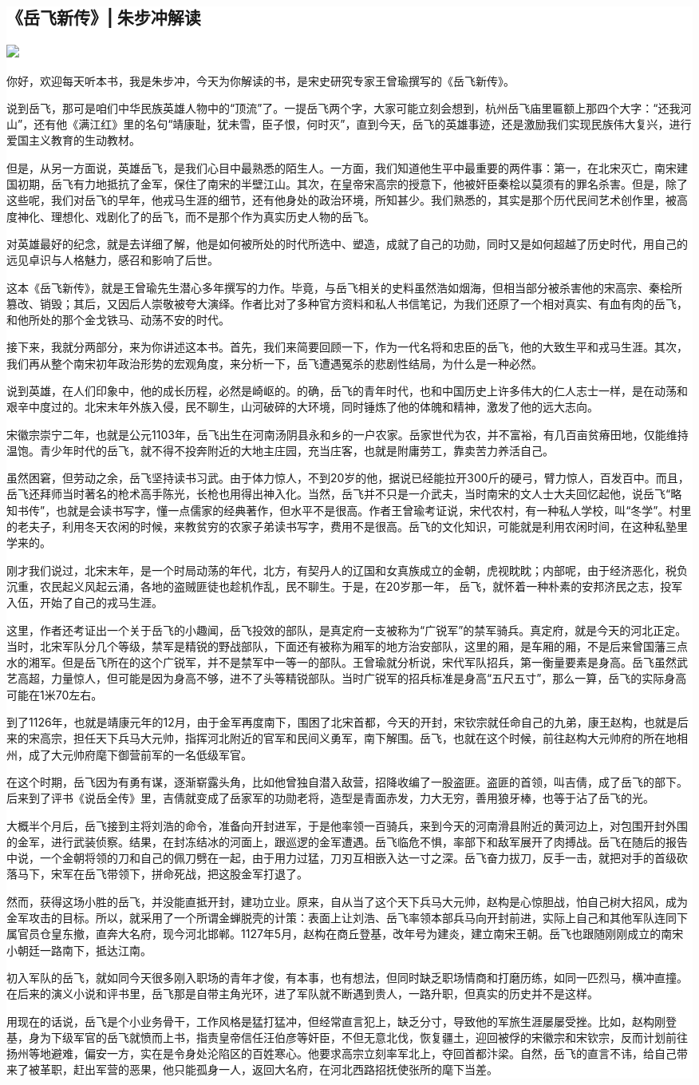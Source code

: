 ## 《岳飞新传》| 朱步冲解读

<img  src="https://piccdn2.umiwi.com/uploader/image/ddarticle/2023013011/1798571444154742024/013011.jpeg" width="850"/>



你好，欢迎每天听本书，我是朱步冲，今天为你解读的书，是宋史研究专家王曾瑜撰写的《岳飞新传》。

说到岳飞，那可是咱们中华民族英雄人物中的“顶流”了。一提岳飞两个字，大家可能立刻会想到，杭州岳飞庙里匾额上那四个大字：“还我河山”，还有他《满江红》里的名句“靖康耻，犹未雪，臣子恨，何时灭”，直到今天，岳飞的英雄事迹，还是激励我们实现民族伟大复兴，进行爱国主义教育的生动教材。

但是，从另一方面说，英雄岳飞，是我们心目中最熟悉的陌生人。一方面，我们知道他生平中最重要的两件事：第一，在北宋灭亡，南宋建国初期，岳飞有力地抵抗了金军，保住了南宋的半壁江山。其次，在皇帝宋高宗的授意下，他被奸臣秦桧以莫须有的罪名杀害。但是，除了这些呢，我们对岳飞的早年，他戎马生涯的细节，还有他身处的政治环境，所知甚少。我们熟悉的，其实是那个历代民间艺术创作里，被高度神化、理想化、戏剧化了的岳飞，而不是那个作为真实历史人物的岳飞。

对英雄最好的纪念，就是去详细了解，他是如何被所处的时代所选中、塑造，成就了自己的功勋，同时又是如何超越了历史时代，用自己的远见卓识与人格魅力，感召和影响了后世。

这本《岳飞新传》，就是王曾瑜先生潜心多年撰写的力作。毕竟，与岳飞相关的史料虽然浩如烟海，但相当部分被杀害他的宋高宗、秦桧所篡改、销毁；其后，又因后人崇敬被夸大演绎。作者比对了多种官方资料和私人书信笔记，为我们还原了一个相对真实、有血有肉的岳飞，和他所处的那个金戈铁马、动荡不安的时代。

接下来，我就分两部分，来为你讲述这本书。首先，我们来简要回顾一下，作为一代名将和忠臣的岳飞，他的大致生平和戎马生涯。其次，我们再从整个南宋初年政治形势的宏观角度，来分析一下，岳飞遭遇冤杀的悲剧性结局，为什么是一种必然。



说到英雄，在人们印象中，他的成长历程，必然是崎岖的。的确，岳飞的青年时代，也和中国历史上许多伟大的仁人志士一样，是在动荡和艰辛中度过的。北宋末年外族入侵，民不聊生，山河破碎的大环境，同时锤炼了他的体魄和精神，激发了他的远大志向。

宋徽宗崇宁二年，也就是公元1103年，岳飞出生在河南汤阴县永和乡的一户农家。岳家世代为农，并不富裕，有几百亩贫瘠田地，仅能维持温饱。青少年时代的岳飞，就不得不投奔附近的大地主庄园，充当庄客，也就是附庸劳工，靠卖苦力养活自己。

虽然困窘，但劳动之余，岳飞坚持读书习武。由于体力惊人，不到20岁的他，据说已经能拉开300斤的硬弓，臂力惊人，百发百中。而且，岳飞还拜师当时著名的枪术高手陈光，长枪也用得出神入化。当然，岳飞并不只是一介武夫，当时南宋的文人士大夫回忆起他，说岳飞“略知书传”，也就是会读书写字，懂一点儒家的经典著作，但水平不是很高。作者王曾瑜考证说，宋代农村，有一种私人学校，叫“冬学”。村里的老夫子，利用冬天农闲的时候，来教贫穷的农家子弟读书写字，费用不是很高。岳飞的文化知识，可能就是利用农闲时间，在这种私塾里学来的。

刚才我们说过，北宋末年，是一个时局动荡的年代，北方，有契丹人的辽国和女真族成立的金朝，虎视眈眈；内部呢，由于经济恶化，税负沉重，农民起义风起云涌，各地的盗贼匪徒也趁机作乱，民不聊生。于是，在20岁那一年， 岳飞，就怀着一种朴素的安邦济民之志，投军入伍，开始了自己的戎马生涯。

这里，作者还考证出一个关于岳飞的小趣闻，岳飞投效的部队，是真定府一支被称为“广锐军”的禁军骑兵。真定府，就是今天的河北正定。当时，北宋军队分几个等级，禁军是精锐的野战部队，下面还有被称为厢军的地方治安部队，这里的厢，是车厢的厢，不是后来曾国藩三点水的湘军。但是岳飞所在的这个广锐军，并不是禁军中一等一的部队。王曾瑜就分析说，宋代军队招兵，第一衡量要素是身高。岳飞虽然武艺高超，力量惊人，但可能是因为身高不够，进不了头等精锐部队。当时广锐军的招兵标准是身高“五尺五寸”，那么一算，岳飞的实际身高可能在1米70左右。

到了1126年，也就是靖康元年的12月，由于金军再度南下，围困了北宋首都，今天的开封，宋钦宗就任命自己的九弟，康王赵构，也就是后来的宋高宗，担任天下兵马大元帅，指挥河北附近的官军和民间义勇军，南下解围。岳飞，也就在这个时候，前往赵构大元帅府的所在地相州，成了大元帅府麾下御营前军的一名低级军官。

在这个时期，岳飞因为有勇有谋，逐渐崭露头角，比如他曾独自潜入敌营，招降收编了一股盗匪。盗匪的首领，叫吉倩，成了岳飞的部下。后来到了评书《说岳全传》里，吉倩就变成了岳家军的功勋老将，造型是青面赤发，力大无穷，善用狼牙棒，也等于沾了岳飞的光。

大概半个月后，岳飞接到主将刘浩的命令，准备向开封进军，于是他率领一百骑兵，来到今天的河南滑县附近的黄河边上，对包围开封外围的金军，进行武装侦察。结果，在封冻结冰的河面上，跟巡逻的金军遭遇。岳飞临危不惧，率部下和敌军展开了肉搏战。岳飞在随后的报告中说，一个金朝将领的刀和自己的佩刀劈在一起，由于用力过猛，刀刃互相嵌入达一寸之深。岳飞奋力拔刀，反手一击，就把对手的首级砍落马下，宋军在岳飞带领下，拼命死战，把这股金军打退了。

然而，获得这场小胜的岳飞，并没能直抵开封，建功立业。原来，自从当了这个天下兵马大元帅，赵构是心惊胆战，怕自己树大招风，成为金军攻击的目标。所以，就采用了一个所谓金蝉脱壳的计策：表面上让刘浩、岳飞率领本部兵马向开封前进，实际上自己和其他军队连同下属官员仓皇东撤，直奔大名府，现今河北邯郸。1127年5月，赵构在商丘登基，改年号为建炎，建立南宋王朝。岳飞也跟随刚刚成立的南宋小朝廷一路南下，抵达江南。

初入军队的岳飞，就如同今天很多刚入职场的青年才俊，有本事，也有想法，但同时缺乏职场情商和打磨历练，如同一匹烈马，横冲直撞。在后来的演义小说和评书里，岳飞那是自带主角光环，进了军队就不断遇到贵人，一路升职，但真实的历史并不是这样。

用现在的话说，岳飞是个小业务骨干，工作风格是猛打猛冲，但经常直言犯上，缺乏分寸，导致他的军旅生涯屡屡受挫。比如，赵构刚登基，身为下级军官的岳飞就愤而上书，指责皇帝信任汪伯彦等奸臣，不但无意北伐，恢复疆土，迎回被俘的宋徽宗和宋钦宗，反而计划前往扬州等地避难，偏安一方，实在是令身处沦陷区的百姓寒心。他要求高宗立刻率军北上，夺回首都汴梁。自然，岳飞的直言不讳，给自己带来了被革职，赶出军营的恶果，他只能孤身一人，返回大名府，在河北西路招抚使张所的麾下当差。
